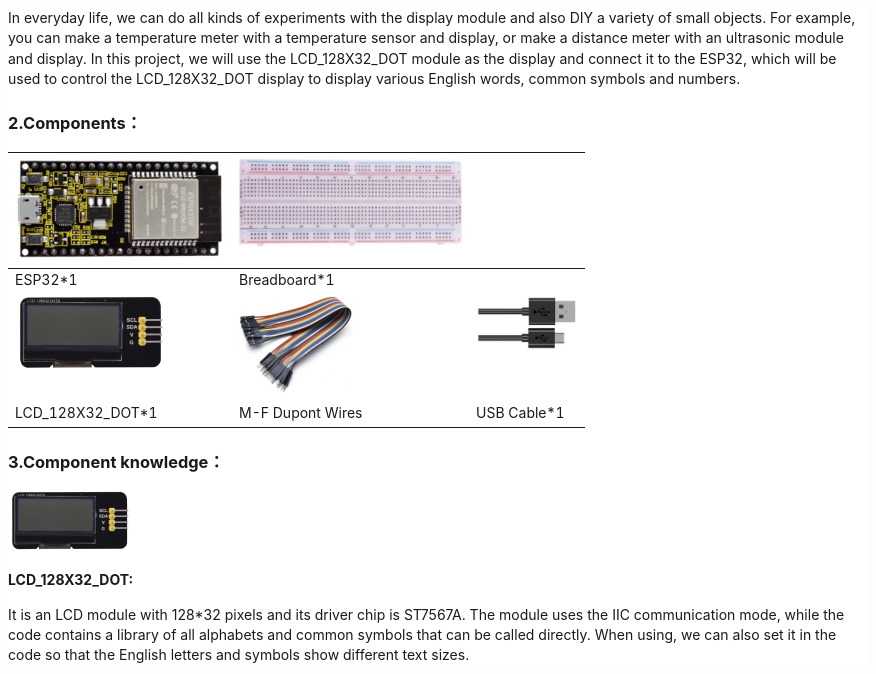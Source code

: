 In everyday life, we can do all kinds of experiments with the display module and also DIY a variety of small objects. For example, you can make a temperature meter with a temperature sensor and display, or make a distance meter with an ultrasonic module and display. In this project, we will use the LCD\_128X32\_DOT module as the display and connect it to the ESP32, which will be used to control the LCD\_128X32\_DOT display to display various English words, common symbols and numbers.

### 2.Components：

| ![img](./media/wps102.png) | ![img](./media/wps103.jpg) |                            |
| -------------------------- | -------------------------- | -------------------------- |
| ESP32*1                    | Breadboard*1               |                            |
| ![img](./media/wps104.jpg) | ![img](./media/wps105.jpg) | ![img](./media/wps106.jpg) |
| LCD_128X32_DOT*1           | M-F Dupont Wires           | USB Cable*1                |

### 3.Component knowledge：

![](./media/image-20231109135633063-1699513728379-141.png)

**LCD\_128X32\_DOT:** 

It is an LCD module with 128\*32 pixels and its driver chip is ST7567A. The module uses the IIC communication mode, while the code contains a library of all alphabets and common symbols that can be called directly. When using, we can also set it in the code so that the English letters and symbols show different text sizes. 
